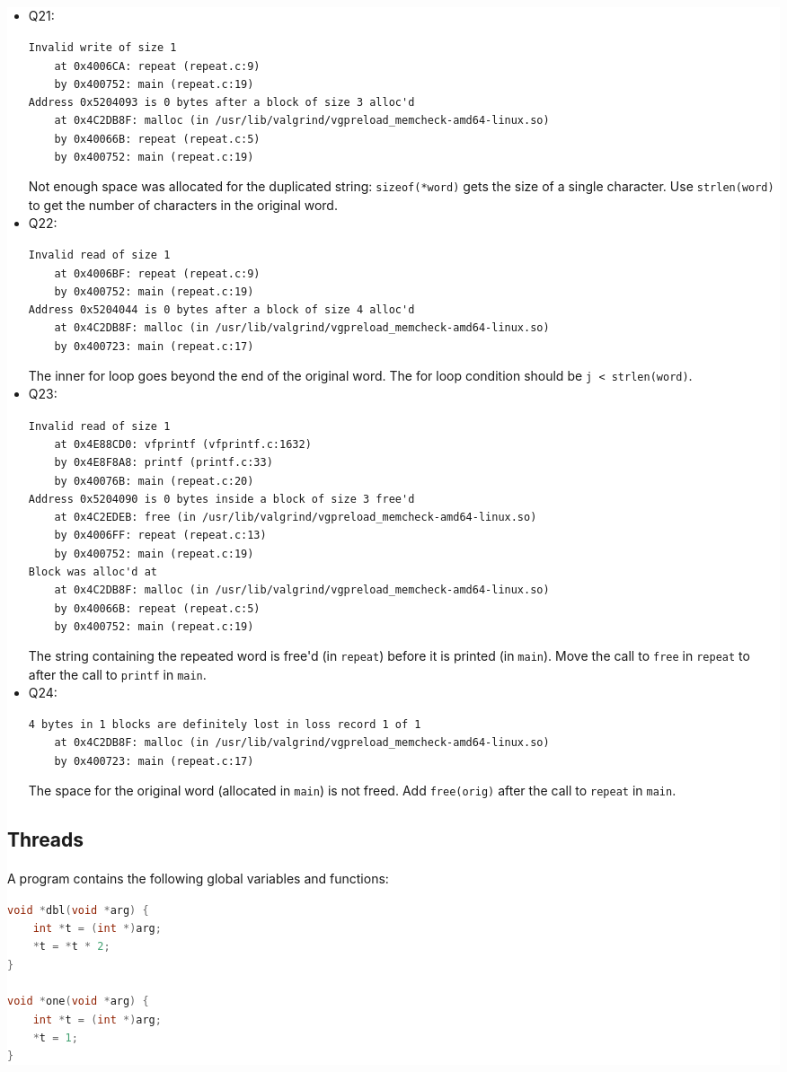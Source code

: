 * Q21:
    ```
    Invalid write of size 1
        at 0x4006CA: repeat (repeat.c:9)
        by 0x400752: main (repeat.c:19)
    Address 0x5204093 is 0 bytes after a block of size 3 alloc'd
        at 0x4C2DB8F: malloc (in /usr/lib/valgrind/vgpreload_memcheck-amd64-linux.so)
        by 0x40066B: repeat (repeat.c:5)
        by 0x400752: main (repeat.c:19)
    ```
    Not enough space was allocated for the duplicated string: `sizeof(*word)` gets the size of a single character. Use `strlen(word)` to get the number of characters in the original word.
* Q22:
    ```
    Invalid read of size 1
        at 0x4006BF: repeat (repeat.c:9)
        by 0x400752: main (repeat.c:19)
    Address 0x5204044 is 0 bytes after a block of size 4 alloc'd
        at 0x4C2DB8F: malloc (in /usr/lib/valgrind/vgpreload_memcheck-amd64-linux.so)
        by 0x400723: main (repeat.c:17)
    ```
    The inner for loop goes beyond the end of the original word. The for loop condition should be `j < strlen(word)`.
* Q23:
    ```
    Invalid read of size 1
        at 0x4E88CD0: vfprintf (vfprintf.c:1632)
        by 0x4E8F8A8: printf (printf.c:33)
        by 0x40076B: main (repeat.c:20)
    Address 0x5204090 is 0 bytes inside a block of size 3 free'd
        at 0x4C2EDEB: free (in /usr/lib/valgrind/vgpreload_memcheck-amd64-linux.so)
        by 0x4006FF: repeat (repeat.c:13)
        by 0x400752: main (repeat.c:19)
    Block was alloc'd at
        at 0x4C2DB8F: malloc (in /usr/lib/valgrind/vgpreload_memcheck-amd64-linux.so)
        by 0x40066B: repeat (repeat.c:5)
        by 0x400752: main (repeat.c:19)
    ```
    The string containing the repeated word is free'd (in `repeat`) before it is printed (in `main`). Move the call to `free` in `repeat` to after the call to `printf` in `main`.
* Q24:
    ```
    4 bytes in 1 blocks are definitely lost in loss record 1 of 1
        at 0x4C2DB8F: malloc (in /usr/lib/valgrind/vgpreload_memcheck-amd64-linux.so)
        by 0x400723: main (repeat.c:17)
    ```
    The space for the original word (allocated in `main`) is not freed. Add `free(orig)` after the call to `repeat` in `main`.

## Threads
A program contains the following global variables and functions:
```C
void *dbl(void *arg) {
    int *t = (int *)arg;
    *t = *t * 2;
}

void *one(void *arg) {
    int *t = (int *)arg;
    *t = 1;
}
```